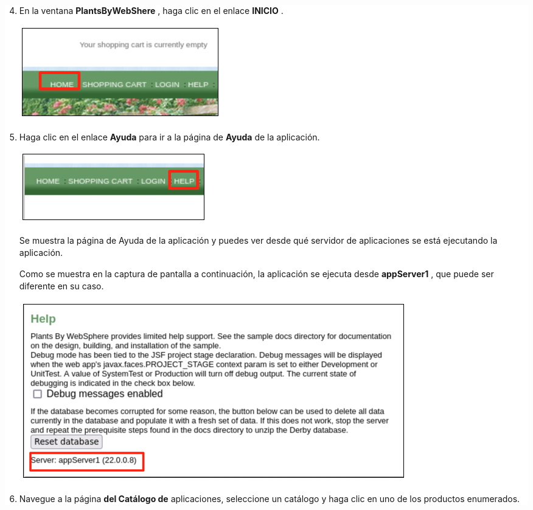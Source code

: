 4. En la ventana **PlantsByWebShere** , haga clic en el enlace **INICIO** .

    ![](./images/media/image46.png)

5. Haga clic en el enlace **Ayuda** para ir a la página de **Ayuda** de la aplicación.

    ![](./images/media/image47.png)

    Se muestra la página de Ayuda de la aplicación y puedes ver desde qué servidor de aplicaciones se está ejecutando la aplicación.

    Como se muestra en la captura de pantalla a continuación, la aplicación se ejecuta desde **appServer1** , que puede ser diferente en su caso.

    ![](./images/media/image48.png)

6. Navegue a la página **del Catálogo de** aplicaciones, seleccione un catálogo y haga clic en uno de los productos enumerados.
